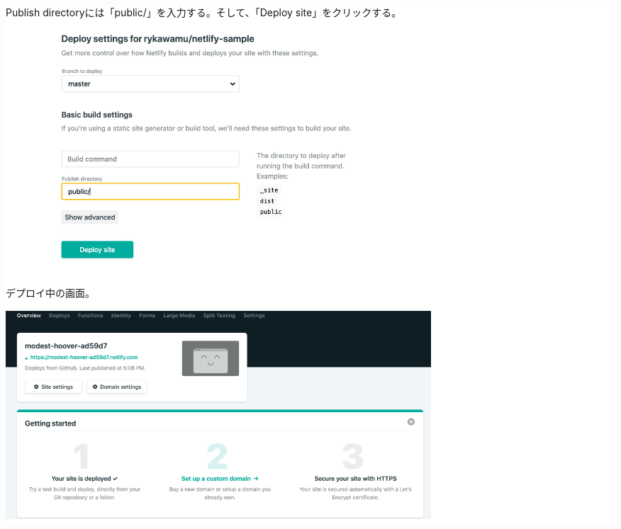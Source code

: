 
Publish directoryには「public/」を入力する。そして、「Deploy site」をクリックする。

<img src="./images/01_2019-03-17_17.08.07.png" width="600">

デプロイ中の画面。

<img src="./images/01_2019-03-17_17.10.29.png" width="600">
